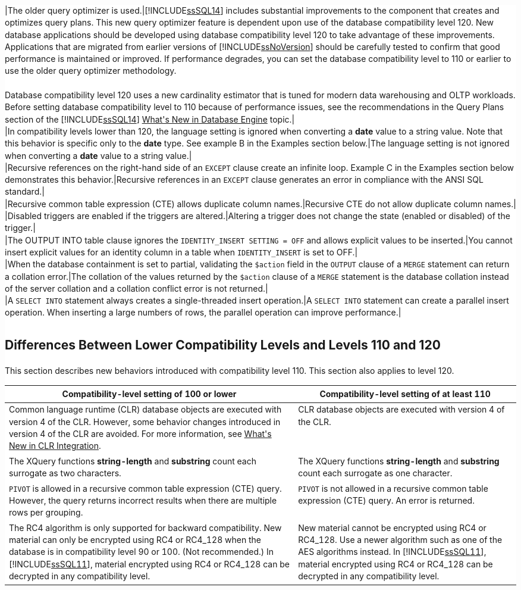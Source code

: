 |The older query optimizer is used.|[!INCLUDE[ssSQL14](../../includes/sssql14-md.md)] includes substantial improvements to the component that creates and optimizes query plans. This new query optimizer feature is dependent upon use of the database compatibility level 120. New database applications should be developed using database compatibility level 120 to take advantage of these improvements. Applications that are migrated from earlier versions of [!INCLUDE[ssNoVersion](../../includes/ssnoversion-md.md)] should be carefully tested to confirm that good performance is maintained or improved. If performance degrades, you can set the database compatibility level to 110 or earlier to use the older query optimizer methodology.<br /><br /> Database compatibility level 120 uses a new cardinality estimator that is tuned for modern data warehousing and OLTP workloads. Before setting database compatibility level to 110 because of performance issues, see the recommendations in the Query Plans section of the [!INCLUDE[ssSQL14](../../includes/sssql14-md.md)] [What's New in Database Engine](../../database-engine/configure-windows/what-s-new-in-sql-server-2016-database-engine.md) topic.|  
|In compatibility levels lower than 120, the language setting is ignored when converting a **date** value to a string value. Note that this behavior is specific only to the **date** type. See example B in the Examples section below.|The language setting is not ignored when converting a **date** value to a string value.|  
|Recursive references on the right-hand side of an `EXCEPT` clause create an infinite loop. Example C in the Examples section below demonstrates this behavior.|Recursive references in an `EXCEPT` clause generates an error in compliance with the ANSI SQL standard.|  
|Recursive common table expression (CTE) allows duplicate column names.|Recursive CTE do not allow duplicate column names.|  
|Disabled triggers are enabled if the triggers are altered.|Altering a trigger does not change the state (enabled or disabled) of the trigger.|  
|The OUTPUT INTO table clause ignores the `IDENTITY_INSERT SETTING = OFF` and allows explicit values to be inserted.|You cannot insert explicit values for an identity column in a table when `IDENTITY_INSERT` is set to OFF.|  
|When the database containment is set to partial, validating the `$action` field in the `OUTPUT` clause of a `MERGE` statement can return a collation error.|The collation of the values returned by the `$action` clause of a `MERGE` statement is the database collation instead of the server collation and a collation conflict error is not returned.|  
|A `SELECT INTO` statement always creates a single-threaded insert operation.|A `SELECT INTO` statement can create a parallel insert operation. When inserting a large numbers of rows, the parallel operation can improve performance.|  
  
## Differences Between Lower Compatibility Levels and Levels 110 and 120  
 This section describes new behaviors introduced with compatibility level 110.   This section also applies to level 120.  
  
|Compatibility-level setting of 100 or lower|Compatibility-level setting of at least 110|  
|--------------------------------------------------|--------------------------------------------------|  
|Common language runtime (CLR) database objects are executed with version 4 of the CLR. However, some behavior changes introduced in version 4 of the CLR are avoided. For more information, see [What's New in CLR Integration](../../relational-databases/clr-integration/clr-integration-what-s-new.md).|CLR database objects are executed with version 4 of the CLR.|  
|The XQuery functions **string-length** and **substring** count each surrogate as two characters.|The XQuery functions **string-length** and **substring** count each surrogate as one character.|  
|`PIVOT` is allowed in a recursive common table expression (CTE) query. However, the query returns incorrect results when there are multiple rows per grouping.|`PIVOT` is not allowed in a recursive common table expression (CTE) query. An error is returned.|  
|The RC4 algorithm is only supported for backward compatibility. New material can only be encrypted using RC4 or RC4_128 when the database is in compatibility level 90 or 100. (Not recommended.) In [!INCLUDE[ssSQL11](../../includes/sssql11-md.md)], material encrypted using RC4 or RC4_128 can be decrypted in any compatibility level.|New material cannot be encrypted using RC4 or RC4_128. Use a newer algorithm such as one of the AES algorithms instead. In [!INCLUDE[ssSQL11](../../includes/sssql11-md.md)], material encrypted using RC4 or RC4_128 can be decrypted in any compatibility level.|  